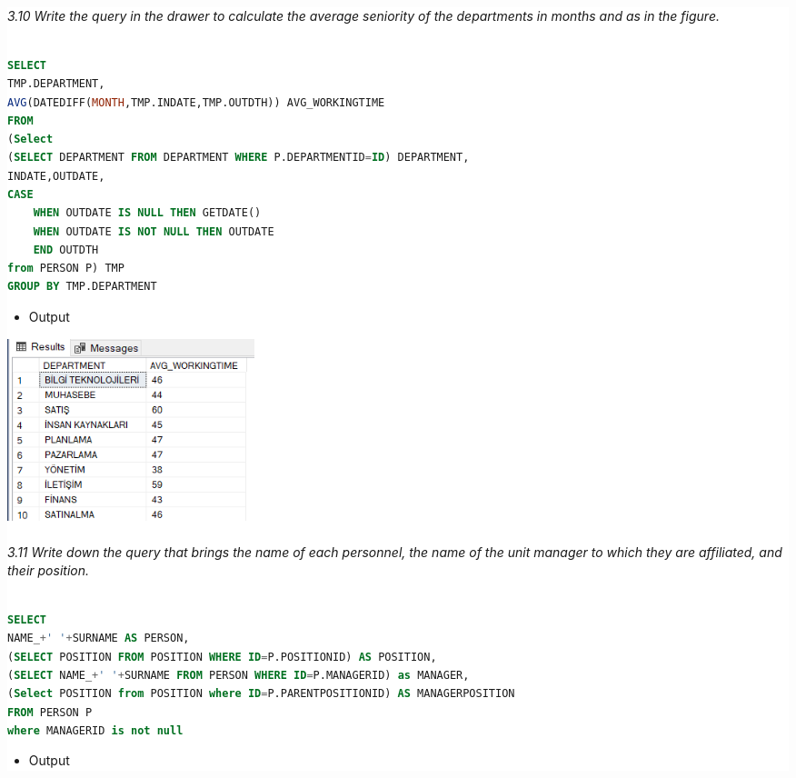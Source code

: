 ###### 3.10 Write the query in the drawer to calculate the average seniority of the departments in months and as in the figure.

```sql
SELECT 
TMP.DEPARTMENT, 
AVG(DATEDIFF(MONTH,TMP.INDATE,TMP.OUTDTH)) AVG_WORKINGTIME 
FROM
(Select 
(SELECT DEPARTMENT FROM DEPARTMENT WHERE P.DEPARTMENTID=ID) DEPARTMENT,
INDATE,OUTDATE,
CASE
	WHEN OUTDATE IS NULL THEN GETDATE()
	WHEN OUTDATE IS NOT NULL THEN OUTDATE
	END OUTDTH
from PERSON P) TMP
GROUP BY TMP.DEPARTMENT
```
- Output
<img src="/images/q10.png" alt="drawing" height=200/>

###### 3.11 Write down the query that brings the name of each personnel, the name of the unit manager to which they are affiliated, and their position.

```sql
SELECT
NAME_+' '+SURNAME AS PERSON,
(SELECT POSITION FROM POSITION WHERE ID=P.POSITIONID) AS POSITION,
(SELECT NAME_+' '+SURNAME FROM PERSON WHERE ID=P.MANAGERID) as MANAGER,
(Select POSITION from POSITION where ID=P.PARENTPOSITIONID) AS MANAGERPOSITION
FROM PERSON P
where MANAGERID is not null
```
- Output